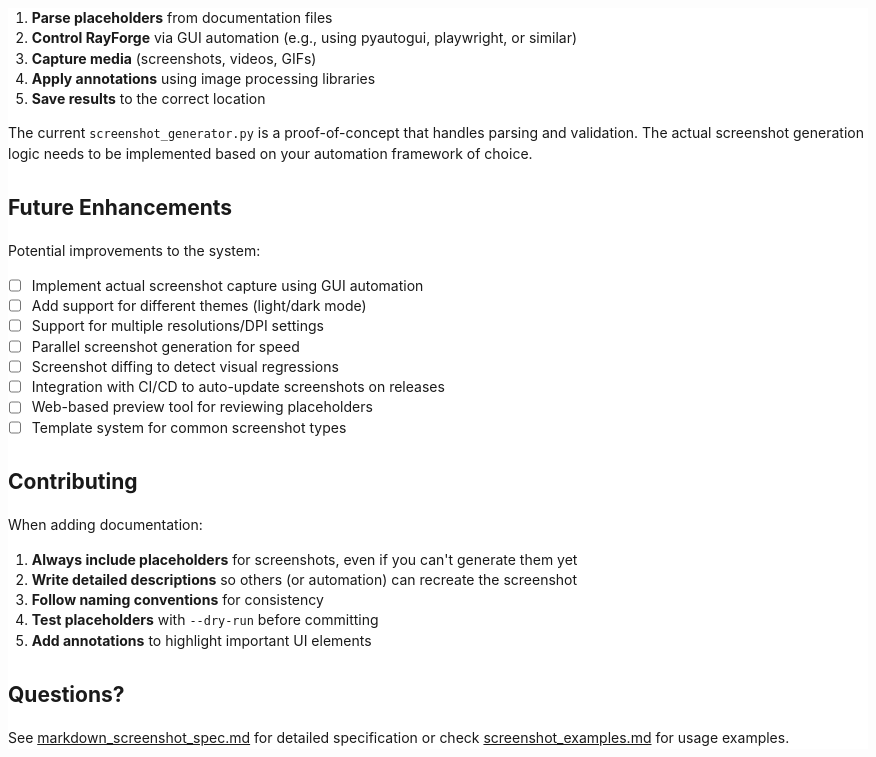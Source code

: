 1. **Parse placeholders** from documentation files
2. **Control RayForge** via GUI automation (e.g., using pyautogui, playwright, or similar)
3. **Capture media** (screenshots, videos, GIFs)
4. **Apply annotations** using image processing libraries
5. **Save results** to the correct location

The current `screenshot_generator.py` is a proof-of-concept that handles parsing and validation. The actual screenshot generation logic needs to be implemented based on your automation framework of choice.

## Future Enhancements

Potential improvements to the system:

- [ ] Implement actual screenshot capture using GUI automation
- [ ] Add support for different themes (light/dark mode)
- [ ] Support for multiple resolutions/DPI settings
- [ ] Parallel screenshot generation for speed
- [ ] Screenshot diffing to detect visual regressions
- [ ] Integration with CI/CD to auto-update screenshots on releases
- [ ] Web-based preview tool for reviewing placeholders
- [ ] Template system for common screenshot types

## Contributing

When adding documentation:

1. **Always include placeholders** for screenshots, even if you can't generate them yet
2. **Write detailed descriptions** so others (or automation) can recreate the screenshot
3. **Follow naming conventions** for consistency
4. **Test placeholders** with `--dry-run` before committing
5. **Add annotations** to highlight important UI elements

## Questions?

See [markdown_screenshot_spec.md](markdown_screenshot_spec.md) for detailed specification or check [screenshot_examples.md](screenshot_examples.md) for usage examples.
